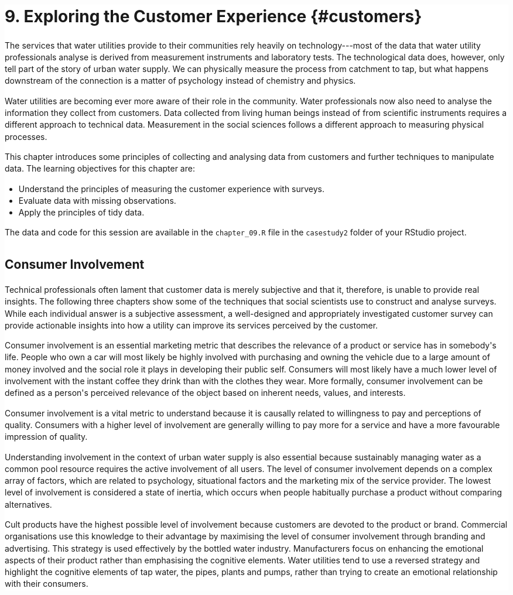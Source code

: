 # 9. Exploring the Customer Experience {#customers}
The services that water utilities provide to their communities rely heavily on technology---most of the data that water utility professionals analyse is derived from measurement instruments and laboratory tests. The technological data does, however, only tell part of the story of urban water supply. We can physically measure the process from catchment to tap, but what happens downstream of the connection is a matter of psychology instead of chemistry and physics.

Water utilities are becoming ever more aware of their role in the community. Water professionals now also need to analyse the information they collect from customers. Data collected from living human beings instead of from scientific instruments requires a different approach to technical data. Measurement in the social sciences follows a different approach to measuring physical processes. 

This chapter introduces some principles of collecting and analysing data from customers and further techniques to manipulate data. The learning objectives for this chapter are:

* Understand the principles of measuring the customer experience with surveys.
* Evaluate data with missing observations.
* Apply the principles of tidy data.

The data and code for this session are available in the `chapter_09.R` file in the `casestudy2` folder of your RStudio project.

## Consumer Involvement
Technical professionals often lament that customer data is merely subjective and that it, therefore, is unable to provide real insights. The following three chapters show some of the techniques that social scientists use to construct and analyse surveys. While each individual answer is a subjective assessment, a well-designed and appropriately investigated customer survey can provide actionable insights into how a utility can improve its services perceived by the customer.

Consumer involvement is an essential marketing metric that describes the relevance of a product or service has in somebody's life. People who own a car will most likely be highly involved with purchasing and owning the vehicle due to a large amount of money involved and the social role it plays in developing their public self. Consumers will most likely have a much lower level of involvement with the instant coffee they drink than with the clothes they wear. More formally, consumer involvement can be defined as a person's perceived relevance of the object based on inherent needs, values, and interests.

Consumer involvement is a vital metric to understand because it is causally related to willingness to pay and perceptions of quality. Consumers with a higher level of involvement are generally willing to pay more for a service and have a more favourable impression of quality.

Understanding involvement in the context of urban water supply is also essential because sustainably managing water as a common pool resource requires the active involvement of all users. The level of consumer involvement depends on a complex array of factors, which are related to psychology, situational factors and the marketing mix of the service provider. The lowest level of involvement is considered a state of inertia, which occurs when people habitually purchase a product without comparing alternatives.

Cult products have the highest possible level of involvement because customers are devoted to the product or brand. Commercial organisations use this knowledge to their advantage by maximising the level of consumer involvement through branding and advertising. This strategy is used effectively by the bottled water industry. Manufacturers focus on enhancing the emotional aspects of their product rather than emphasising the cognitive elements. Water utilities tend to use a reversed strategy and highlight the cognitive elements of tap water, the pipes, plants and pumps, rather than trying to create an emotional relationship with their consumers.
